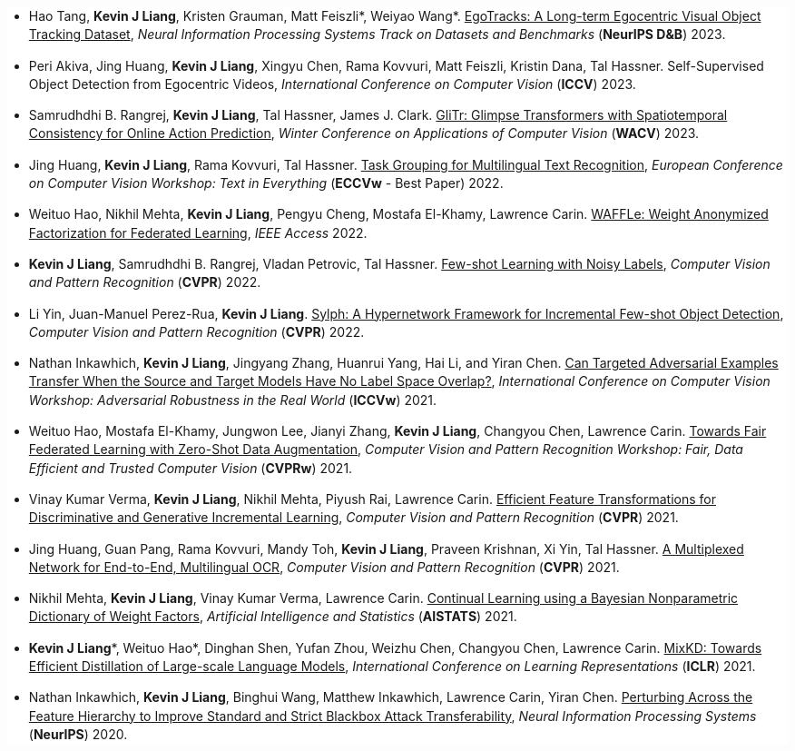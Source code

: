 * Hao Tang, **Kevin J Liang**, Kristen Grauman, Matt Feiszli\*, Weiyao Wang\*. [EgoTracks: A Long-term Egocentric Visual Object Tracking Dataset](http://kevinjliang.github.io/files/EgoTracks.pdf), *Neural Information Processing Systems Track on Datasets and Benchmarks* (**NeurIPS D&B**) 2023.

* Peri Akiva, Jing Huang, **Kevin J Liang**, Xingyu Chen, Rama Kovvuri, Matt Feiszli, Kristin Dana, Tal Hassner. Self-Supervised Object Detection from Egocentric Videos, *International Conference on Computer Vision* (**ICCV**) 2023.

* Samrudhdhi B. Rangrej, **Kevin J Liang**, Tal Hassner, James J. Clark. [GliTr: Glimpse Transformers with Spatiotemporal Consistency for Online Action Prediction](http://kevinjliang.github.io/files/GliTr.pdf), *Winter Conference on Applications of Computer Vision* (**WACV**) 2023.

* Jing Huang, **Kevin J Liang**, Rama Kovvuri, Tal Hassner. [Task Grouping for Multilingual Text Recognition](http://kevinjliang.github.io/files/Multigrouper.pdf), *European Conference on Computer Vision Workshop: Text in Everything* (**ECCVw** - Best Paper) 2022.

* Weituo Hao, Nikhil Mehta, **Kevin J Liang**, Pengyu Cheng, Mostafa El-Khamy, Lawrence Carin. [WAFFLe: Weight Anonymized Factorization for Federated Learning](http://kevinjliang.github.io/files/WAFFLe.pdf), *IEEE Access* 2022.

* **Kevin J Liang**, Samrudhdhi B. Rangrej, Vladan Petrovic, Tal Hassner. [Few-shot Learning with Noisy Labels](http://kevinjliang.github.io/files/Noisy_Few_Shot_Learning.pdf), *Computer Vision and Pattern Recognition* (**CVPR**) 2022.

* Li Yin, Juan-Manuel Perez-Rua, **Kevin J Liang**. [Sylph: A Hypernetwork Framework for Incremental Few-shot Object Detection](http://kevinjliang.github.io/files/sylph.pdf), *Computer Vision and Pattern Recognition* (**CVPR**) 2022.

* Nathan Inkawhich, **Kevin J Liang**, Jingyang Zhang, Huanrui Yang, Hai Li, and Yiran Chen. [Can Targeted Adversarial Examples Transfer When the Source and Target Models Have No Label Space Overlap?](http://kevinjliang.github.io/files/NoLabelSpaceOverlapTransfers.pdf), *International Conference on Computer Vision Workshop: Adversarial Robustness in the Real World* (**ICCVw**) 2021.

* Weituo Hao, Mostafa El-Khamy, Jungwon Lee, Jianyi Zhang, **Kevin J Liang**, Changyou Chen, Lawrence Carin. [Towards Fair Federated Learning with Zero-Shot Data Augmentation](http://kevinjliang.github.io/files/Fed-ZDA.pdf), *Computer Vision and Pattern Recognition Workshop: Fair, Data Efficient and Trusted Computer Vision* (**CVPRw**) 2021.

* Vinay Kumar Verma, **Kevin J Liang**, Nikhil Mehta, Piyush Rai, Lawrence Carin. [Efficient Feature Transformations for Discriminative and Generative Incremental Learning](http://kevinjliang.github.io/files/EFTs.pdf), *Computer Vision and Pattern Recognition* (**CVPR**) 2021.

* Jing Huang, Guan Pang, Rama Kovvuri, Mandy Toh, **Kevin J Liang**, Praveen Krishnan, Xi Yin, Tal Hassner. [A Multiplexed Network for End-to-End, Multilingual OCR](http://kevinjliang.github.io/files/Multiplexer.pdf), *Computer Vision and Pattern Recognition* (**CVPR**) 2021.

* Nikhil Mehta, **Kevin J Liang**, Vinay Kumar Verma, Lawrence Carin. [Continual Learning using a Bayesian Nonparametric Dictionary of Weight Factors](http://kevinjliang.github.io/files/IBP_WF_for_CL.pdf), *Artificial Intelligence and Statistics* (**AISTATS**) 2021.

* **Kevin J Liang**\*, Weituo Hao\*, Dinghan Shen, Yufan Zhou, Weizhu Chen, Changyou Chen, Lawrence Carin. [MixKD: Towards Efficient Distillation of Large-scale Language Models](http://kevinjliang.github.io/files/MixKD.pdf), *International Conference on Learning Representations* (**ICLR**) 2021.

* Nathan Inkawhich, **Kevin J Liang**, Binghui Wang, Matthew Inkawhich, Lawrence Carin, Yiran Chen. [Perturbing Across the Feature Hierarchy to Improve Standard and Strict Blackbox Attack Transferability](http://kevinjliang.github.io/files/Improved_FDA.pdf), *Neural Information Processing Systems* (**NeurIPS**) 2020.
